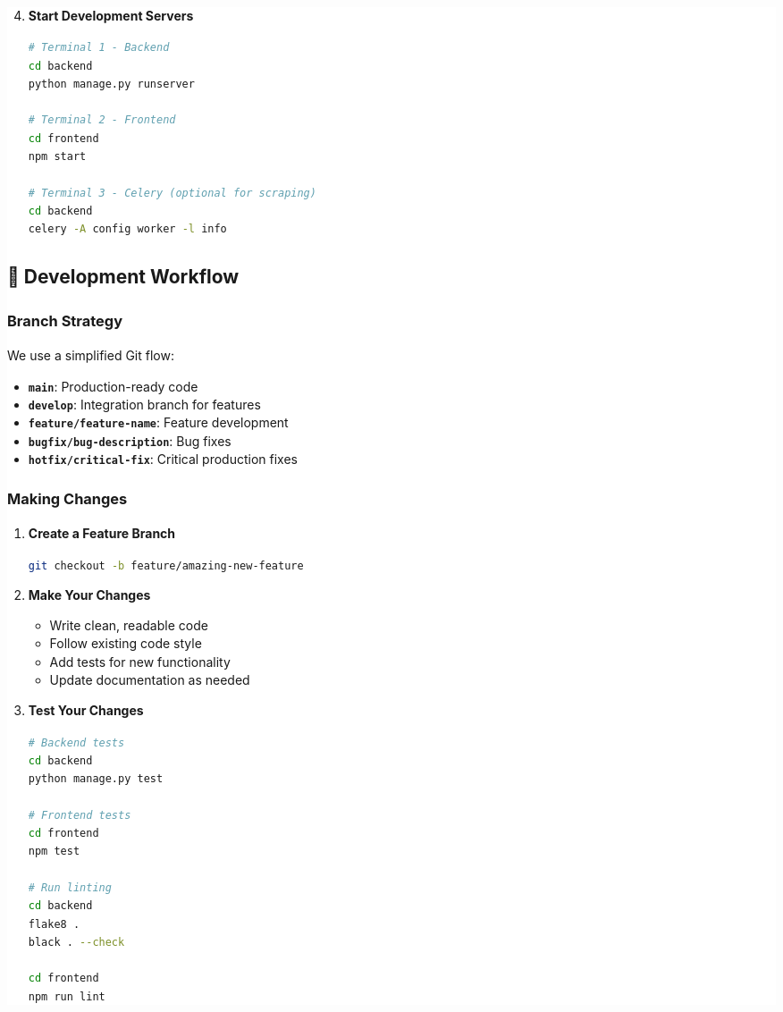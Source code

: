 4. **Start Development Servers**
   ```bash
   # Terminal 1 - Backend
   cd backend
   python manage.py runserver
   
   # Terminal 2 - Frontend
   cd frontend
   npm start
   
   # Terminal 3 - Celery (optional for scraping)
   cd backend
   celery -A config worker -l info
   ```

## 🔄 Development Workflow

### Branch Strategy

We use a simplified Git flow:

- **`main`**: Production-ready code
- **`develop`**: Integration branch for features
- **`feature/feature-name`**: Feature development
- **`bugfix/bug-description`**: Bug fixes
- **`hotfix/critical-fix`**: Critical production fixes

### Making Changes

1. **Create a Feature Branch**
   ```bash
   git checkout -b feature/amazing-new-feature
   ```

2. **Make Your Changes**
   - Write clean, readable code
   - Follow existing code style
   - Add tests for new functionality
   - Update documentation as needed

3. **Test Your Changes**
   ```bash
   # Backend tests
   cd backend
   python manage.py test
   
   # Frontend tests
   cd frontend
   npm test
   
   # Run linting
   cd backend
   flake8 .
   black . --check
   
   cd frontend
   npm run lint
   ```
